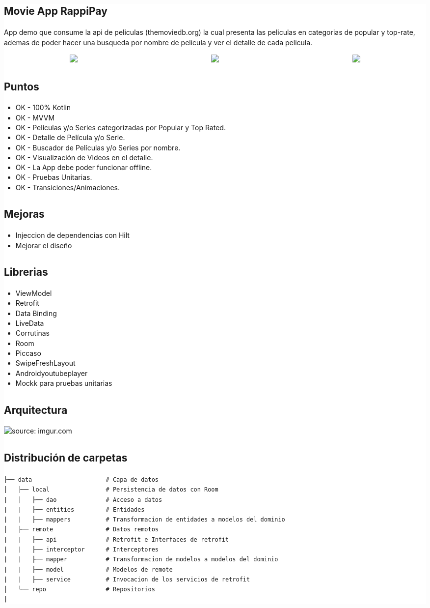 ## Movie App RappiPay
App demo que consume la api de peliculas (themoviedb.org) la cual presenta las peliculas en categorias de popular y top-rate, ademas de poder hacer una busqueda por nombre de pelicula y ver el detalle de cada pelicula.

<p align="center">
<img style="display: inline-block;" src='https://i.imgur.com/sEX3E0V.jpg' width='33%'/>
<img style="display: inline-block;"  src='https://i.imgur.com/ra69egC.jpg' width='33%'/>
<img src='https://i.imgur.com/rdg504n.jpg' width='33%'/>
</p>


## Puntos
* OK - 100% Kotlin
* OK - MVVM
* OK - Películas y/o Series categorizadas por Popular y Top Rated.
* OK - Detalle de Película y/o Serie.
* OK - Buscador de Películas y/o Series por nombre.
* OK - Visualización de Videos en el detalle.
* OK - La App debe poder funcionar offline.
* OK - Pruebas Unitarias.
* OK - Transiciones/Animaciones.


## Mejoras
* Injeccion de dependencias con Hilt
* Mejorar el diseño

## Librerias
* ViewModel
* Retrofit
* Data Binding 
* LiveData
* Corrutinas
* Room
* Piccaso
* SwipeFreshLayout
* Androidyoutubeplayer
* Mockk para pruebas unitarias

## Arquitectura
<img src="https://i.imgur.com/VdTYK0P.jpg" title="source: imgur.com" />

## Distribución de carpetas

```
├── data                     # Capa de datos
│   ├── local                # Persistencia de datos con Room
|   │   ├── dao              # Acceso a datos
|   |   ├── entities         # Entidades
|   |   ├── mappers          # Transformacion de entidades a modelos del dominio
│   ├── remote               # Datos remotos
|   |   ├── api              # Retrofit e Interfaces de retrofit
|   |   ├── interceptor      # Interceptores
|   |   ├── mapper           # Transformacion de modelos a modelos del dominio
|   |   ├── model            # Modelos de remote
|   |   ├── service          # Invocacion de los servicios de retrofit
│   └── repo                 # Repositorios
|
```